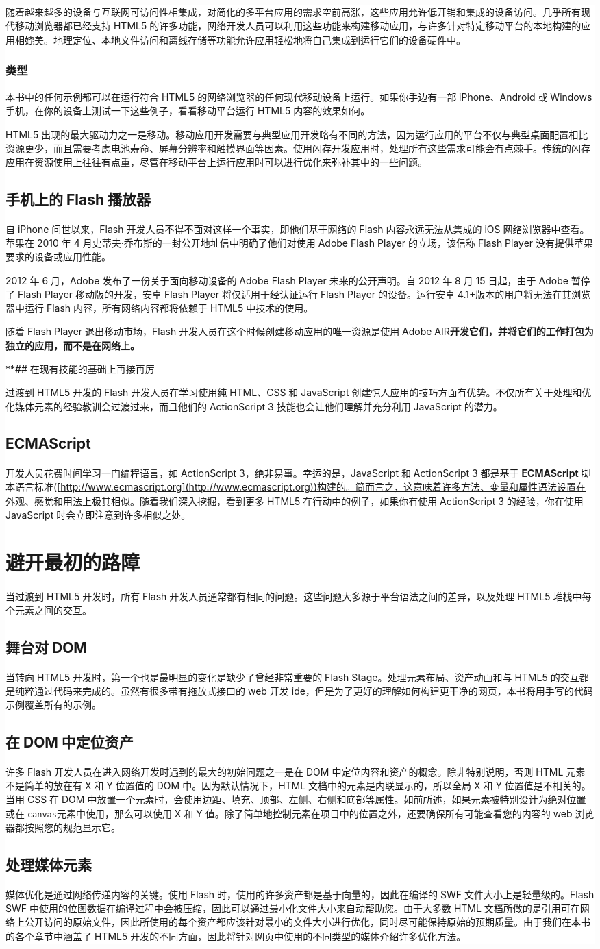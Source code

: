 随着越来越多的设备与互联网可访问性相集成，对简化的多平台应用的需求空前高涨，这些应用允许低开销和集成的设备访问。几乎所有现代移动浏览器都已经支持 HTML5 的许多功能，网络开发人员可以利用这些功能来构建移动应用，与许多针对特定移动平台的本地构建的应用相媲美。地理定位、本地文件访问和离线存储等功能允许应用轻松地将自己集成到运行它们的设备硬件中。

### 类型

本书中的任何示例都可以在运行符合 HTML5 的网络浏览器的任何现代移动设备上运行。如果你手边有一部 iPhone、Android 或 Windows 手机，在你的设备上测试一下这些例子，看看移动平台运行 HTML5 内容的效果如何。

HTML5 出现的最大驱动力之一是移动。移动应用开发需要与典型应用开发略有不同的方法，因为运行应用的平台不仅与典型桌面配置相比资源更少，而且需要考虑电池寿命、屏幕分辨率和触摸界面等因素。使用闪存开发应用时，处理所有这些需求可能会有点棘手。传统的闪存应用在资源使用上往往有点重，尽管在移动平台上运行应用时可以进行优化来弥补其中的一些问题。

## 手机上的 Flash 播放器

自 iPhone 问世以来，Flash 开发人员不得不面对这样一个事实，即他们基于网络的 Flash 内容永远无法从集成的 iOS 网络浏览器中查看。苹果在 2010 年 4 月史蒂夫·乔布斯的一封公开地址信中明确了他们对使用 Adobe Flash Player 的立场，该信称 Flash Player 没有提供苹果要求的设备或应用性能。

2012 年 6 月，Adobe 发布了一份关于面向移动设备的 Adobe Flash Player 未来的公开声明。自 2012 年 8 月 15 日起，由于 Adobe 暂停了 Flash Player 移动版的开发，安卓 Flash Player 将仅适用于经认证运行 Flash Player 的设备。运行安卓 4.1+版本的用户将无法在其浏览器中运行 Flash 内容，所有网络内容都将依赖于 HTML5 中技术的使用。

随着 Flash Player 退出移动市场，Flash 开发人员在这个时候创建移动应用的唯一资源是使用 Adobe AIR**开发它们，并将它们的工作打包为独立的应用，而不是在网络上。**

 **## 在现有技能的基础上再接再厉

过渡到 HTML5 开发的 Flash 开发人员在学习使用纯 HTML、CSS 和 JavaScript 创建惊人应用的技巧方面有优势。不仅所有关于处理和优化媒体元素的经验教训会过渡过来，而且他们的 ActionScript 3 技能也会让他们理解并充分利用 JavaScript 的潜力。

## ECMAScript

开发人员花费时间学习一门编程语言，如 ActionScript 3，绝非易事。幸运的是，JavaScript 和 ActionScript 3 都是基于 **ECMAScript** 脚本语言标准([http://www.ecmascript.org](http://www.ecmascript.org))构建的。简而言之，这意味着许多方法、变量和属性语法设置在外观、感觉和用法上极其相似。随着我们深入挖掘，看到更多 HTML5 在行动中的例子，如果你有使用 ActionScript 3 的经验，你在使用 JavaScript 时会立即注意到许多相似之处。

# 避开最初的路障

当过渡到 HTML5 开发时，所有 Flash 开发人员通常都有相同的问题。这些问题大多源于平台语法之间的差异，以及处理 HTML5 堆栈中每个元素之间的交互。

## 舞台对 DOM

当转向 HTML5 开发时，第一个也是最明显的变化是缺少了曾经非常重要的 Flash Stage。处理元素布局、资产动画和与 HTML5 的交互都是纯粹通过代码来完成的。虽然有很多带有拖放式接口的 web 开发 ide，但是为了更好的理解如何构建更干净的网页，本书将用手写的代码示例覆盖所有的示例。

## 在 DOM 中定位资产

许多 Flash 开发人员在进入网络开发时遇到的最大的初始问题之一是在 DOM 中定位内容和资产的概念。除非特别说明，否则 HTML 元素不是简单的放在有 X 和 Y 位置值的 DOM 中。因为默认情况下，HTML 文档中的元素是内联显示的，所以全局 X 和 Y 位置值是不相关的。当用 CSS 在 DOM 中放置一个元素时，会使用边距、填充、顶部、左侧、右侧和底部等属性。如前所述，如果元素被特别设计为绝对位置或在 `canvas`元素中使用，那么可以使用 X 和 Y 值。除了简单地控制元素在项目中的位置之外，还要确保所有可能查看您的内容的 web 浏览器都按照您的规范显示它。

## 处理媒体元素

媒体优化是通过网络传递内容的关键。使用 Flash 时，使用的许多资产都是基于向量的，因此在编译的 SWF 文件大小上是轻量级的。Flash SWF 中使用的位图数据在编译过程中会被压缩，因此可以通过最小化文件大小来自动帮助您。由于大多数 HTML 文档所做的是引用可在网络上公开访问的原始文件，因此所使用的每个资产都应该针对最小的文件大小进行优化，同时尽可能保持原始的预期质量。由于我们在本书的各个章节中涵盖了 HTML5 开发的不同方面，因此将针对网页中使用的不同类型的媒体介绍许多优化方法。
